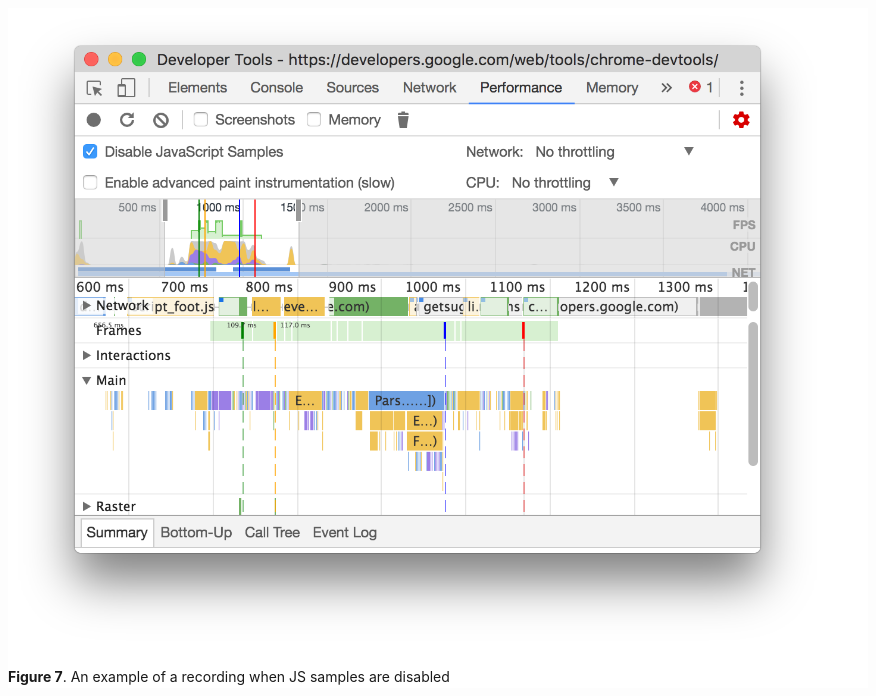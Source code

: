 ![An example of a recording when JS samples are disabled](../_resources/b07866e78bcc39c0ef0c64e8deb995df.png)

 **Figure 7**. An example of a recording when JS samples are disabled
